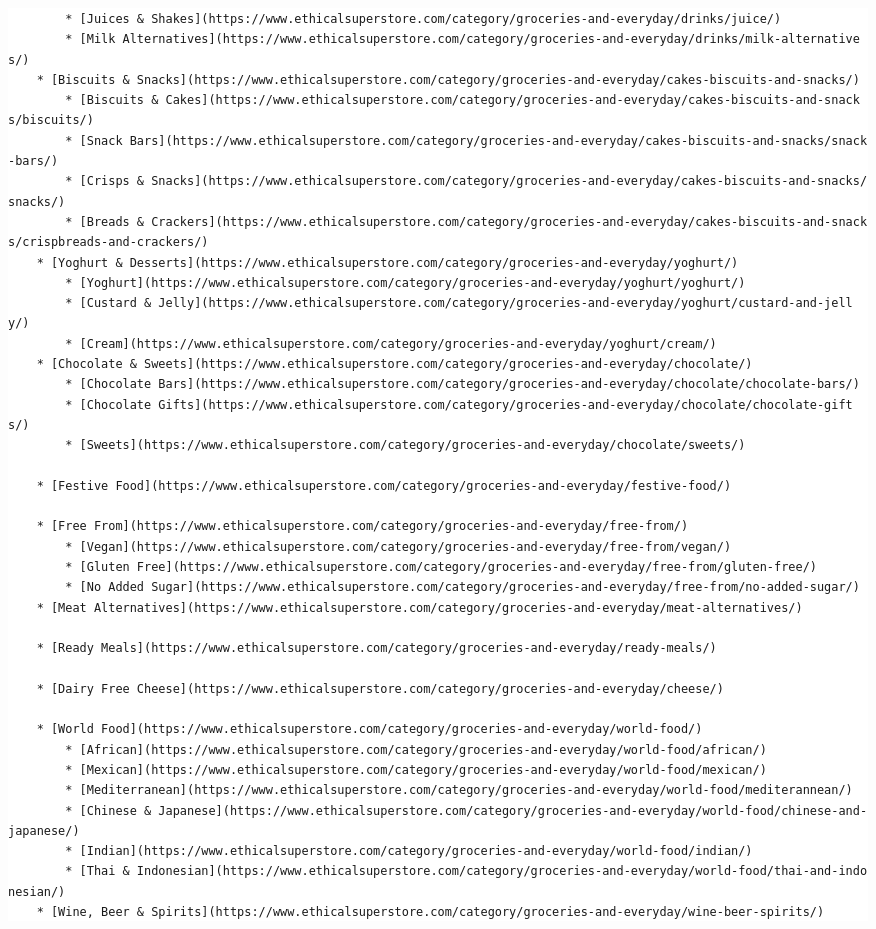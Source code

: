             * [Juices & Shakes](https://www.ethicalsuperstore.com/category/groceries-and-everyday/drinks/juice/)
            * [Milk Alternatives](https://www.ethicalsuperstore.com/category/groceries-and-everyday/drinks/milk-alternatives/)
        * [Biscuits & Snacks](https://www.ethicalsuperstore.com/category/groceries-and-everyday/cakes-biscuits-and-snacks/)
            * [Biscuits & Cakes](https://www.ethicalsuperstore.com/category/groceries-and-everyday/cakes-biscuits-and-snacks/biscuits/)
            * [Snack Bars](https://www.ethicalsuperstore.com/category/groceries-and-everyday/cakes-biscuits-and-snacks/snack-bars/)
            * [Crisps & Snacks](https://www.ethicalsuperstore.com/category/groceries-and-everyday/cakes-biscuits-and-snacks/snacks/)
            * [Breads & Crackers](https://www.ethicalsuperstore.com/category/groceries-and-everyday/cakes-biscuits-and-snacks/crispbreads-and-crackers/)
        * [Yoghurt & Desserts](https://www.ethicalsuperstore.com/category/groceries-and-everyday/yoghurt/)
            * [Yoghurt](https://www.ethicalsuperstore.com/category/groceries-and-everyday/yoghurt/yoghurt/)
            * [Custard & Jelly](https://www.ethicalsuperstore.com/category/groceries-and-everyday/yoghurt/custard-and-jelly/)
            * [Cream](https://www.ethicalsuperstore.com/category/groceries-and-everyday/yoghurt/cream/)
        * [Chocolate & Sweets](https://www.ethicalsuperstore.com/category/groceries-and-everyday/chocolate/)
            * [Chocolate Bars](https://www.ethicalsuperstore.com/category/groceries-and-everyday/chocolate/chocolate-bars/)
            * [Chocolate Gifts](https://www.ethicalsuperstore.com/category/groceries-and-everyday/chocolate/chocolate-gifts/)
            * [Sweets](https://www.ethicalsuperstore.com/category/groceries-and-everyday/chocolate/sweets/)
        
        * [Festive Food](https://www.ethicalsuperstore.com/category/groceries-and-everyday/festive-food/)
            
        * [Free From](https://www.ethicalsuperstore.com/category/groceries-and-everyday/free-from/)
            * [Vegan](https://www.ethicalsuperstore.com/category/groceries-and-everyday/free-from/vegan/)
            * [Gluten Free](https://www.ethicalsuperstore.com/category/groceries-and-everyday/free-from/gluten-free/)
            * [No Added Sugar](https://www.ethicalsuperstore.com/category/groceries-and-everyday/free-from/no-added-sugar/)
        * [Meat Alternatives](https://www.ethicalsuperstore.com/category/groceries-and-everyday/meat-alternatives/)
            
        * [Ready Meals](https://www.ethicalsuperstore.com/category/groceries-and-everyday/ready-meals/)
            
        * [Dairy Free Cheese](https://www.ethicalsuperstore.com/category/groceries-and-everyday/cheese/)
            
        * [World Food](https://www.ethicalsuperstore.com/category/groceries-and-everyday/world-food/)
            * [African](https://www.ethicalsuperstore.com/category/groceries-and-everyday/world-food/african/)
            * [Mexican](https://www.ethicalsuperstore.com/category/groceries-and-everyday/world-food/mexican/)
            * [Mediterranean](https://www.ethicalsuperstore.com/category/groceries-and-everyday/world-food/mediterannean/)
            * [Chinese & Japanese](https://www.ethicalsuperstore.com/category/groceries-and-everyday/world-food/chinese-and-japanese/)
            * [Indian](https://www.ethicalsuperstore.com/category/groceries-and-everyday/world-food/indian/)
            * [Thai & Indonesian](https://www.ethicalsuperstore.com/category/groceries-and-everyday/world-food/thai-and-indonesian/)
        * [Wine, Beer & Spirits](https://www.ethicalsuperstore.com/category/groceries-and-everyday/wine-beer-spirits/)
            